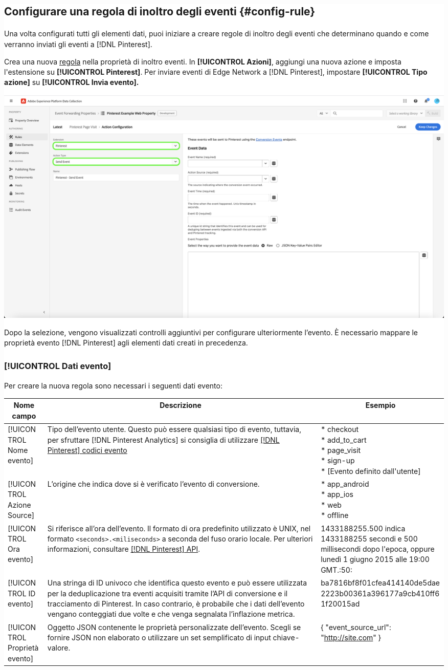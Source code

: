 ## Configurare una regola di inoltro degli eventi {#config-rule}

Una volta configurati tutti gli elementi dati, puoi iniziare a creare regole di inoltro degli eventi che determinano quando e come verranno inviati gli eventi a [!DNL Pinterest].

Crea una nuova [regola](../../../ui/managing-resources/rules.md) nella proprietà di inoltro eventi. In **[!UICONTROL Azioni]**, aggiungi una nuova azione e imposta l&#39;estensione su **[!UICONTROL Pinterest]**. Per inviare eventi di Edge Network a [!DNL Pinterest], impostare **[!UICONTROL Tipo azione]** su **[!UICONTROL Invia evento].**

![Creazione della regola [!DNL Pinterest] [!UICONTROL Invia evento].](../../../images/extensions/server/pinterest/rule.png)

Dopo la selezione, vengono visualizzati controlli aggiuntivi per configurare ulteriormente l’evento. È necessario mappare le proprietà evento [!DNL Pinterest] agli elementi dati creati in precedenza.

### [!UICONTROL Dati evento]

Per creare la nuova regola sono necessari i seguenti dati evento:

| Nome campo | Descrizione | Esempio |
| --- | --- | --- | 
| [!UICONTROL Nome evento] | Tipo dell’evento utente. Questo può essere qualsiasi tipo di evento, tuttavia, per sfruttare [!DNL Pinterest Analytics] si consiglia di utilizzare [[!DNL Pinterest] codici evento](https://help.pinterest.com/en/business/article/add-event-codes) | * checkout <br> * add_to_cart <br> * page_visit <br> * sign-up <br> * [Evento definito dall&#39;utente] |
| [!UICONTROL Azione Source] | L’origine che indica dove si è verificato l’evento di conversione. | * app_android <br> * app_ios <br> * web <br> * offline |
| [!UICONTROL Ora evento] | Si riferisce all’ora dell’evento. Il formato di ora predefinito utilizzato è UNIX, nel formato `<seconds>.<miliseconds>` a seconda del fuso orario locale. Per ulteriori informazioni, consultare [[!DNL Pinterest] API](https://developers.pinterest.com/docs/api/v5/#operation/events/create). | 1433188255.500 indica 1433188255 secondi e 500 millisecondi dopo l&#39;epoca, oppure lunedì 1 giugno 2015 alle 19:00 GMT.:50: |
| [!UICONTROL ID evento] | Una stringa di ID univoco che identifica questo evento e può essere utilizzata per la deduplicazione tra eventi acquisiti tramite l’API di conversione e il tracciamento di Pinterest. In caso contrario, è probabile che i dati dell’evento vengano conteggiati due volte e che venga segnalata l’inflazione metrica. | ba7816bf8f01cfea414140de5dae2223b00361a396177a9cb410ff61f20015ad |
| [!UICONTROL Proprietà evento] | Oggetto JSON contenente le proprietà personalizzate dell’evento. Scegli se fornire JSON non elaborato o utilizzare un set semplificato di input chiave-valore. | { &quot;event_source_url&quot;: &quot;http://site.com&quot; } |
